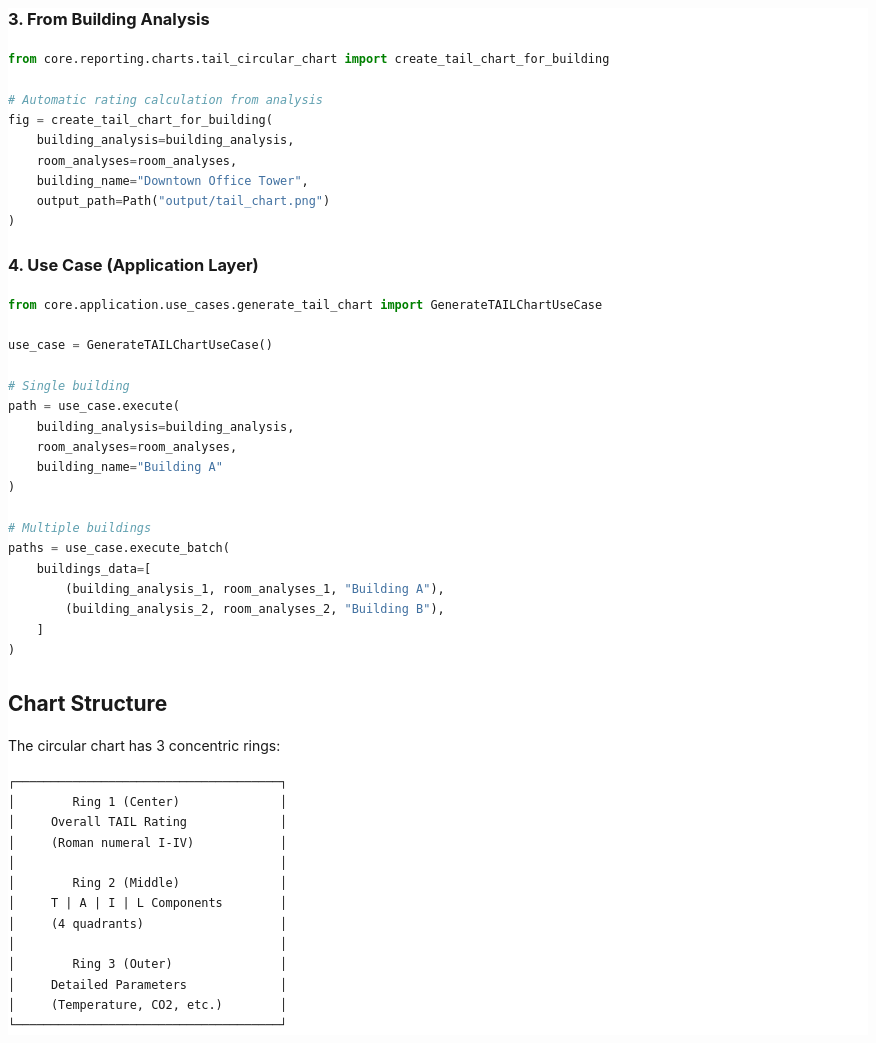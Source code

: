 ### 3. From Building Analysis

```python
from core.reporting.charts.tail_circular_chart import create_tail_chart_for_building

# Automatic rating calculation from analysis
fig = create_tail_chart_for_building(
    building_analysis=building_analysis,
    room_analyses=room_analyses,
    building_name="Downtown Office Tower",
    output_path=Path("output/tail_chart.png")
)
```

### 4. Use Case (Application Layer)

```python
from core.application.use_cases.generate_tail_chart import GenerateTAILChartUseCase

use_case = GenerateTAILChartUseCase()

# Single building
path = use_case.execute(
    building_analysis=building_analysis,
    room_analyses=room_analyses,
    building_name="Building A"
)

# Multiple buildings
paths = use_case.execute_batch(
    buildings_data=[
        (building_analysis_1, room_analyses_1, "Building A"),
        (building_analysis_2, room_analyses_2, "Building B"),
    ]
)
```

## Chart Structure

The circular chart has 3 concentric rings:

```
┌─────────────────────────────────────┐
│        Ring 1 (Center)              │
│     Overall TAIL Rating             │
│     (Roman numeral I-IV)            │
│                                     │
│        Ring 2 (Middle)              │
│     T | A | I | L Components        │
│     (4 quadrants)                   │
│                                     │
│        Ring 3 (Outer)               │
│     Detailed Parameters             │
│     (Temperature, CO2, etc.)        │
└─────────────────────────────────────┘
```
